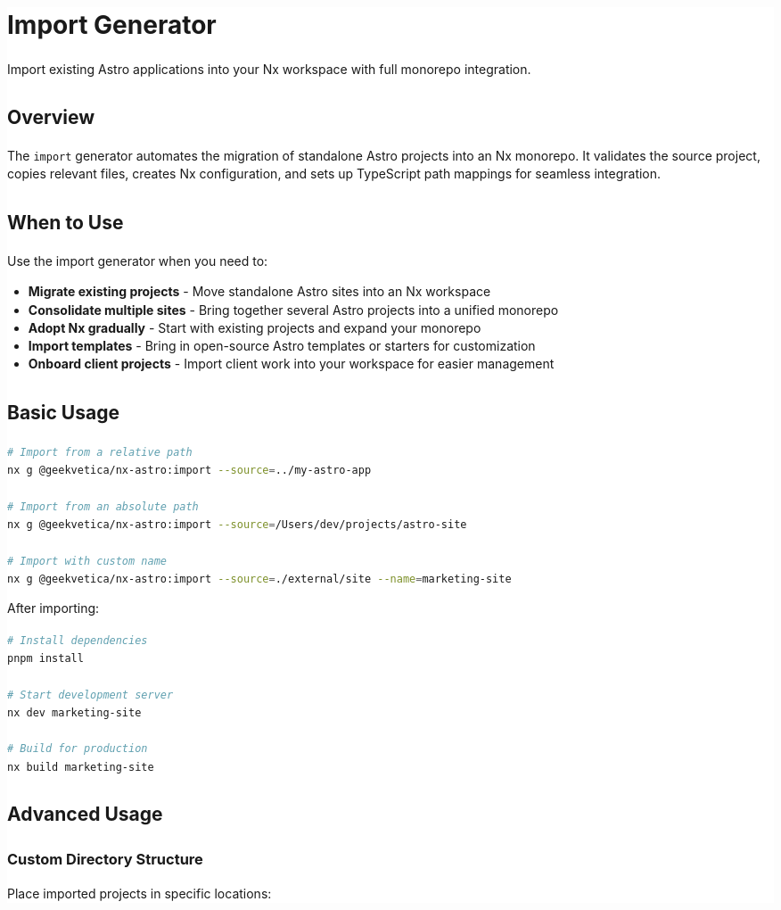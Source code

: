 # Import Generator

Import existing Astro applications into your Nx workspace with full monorepo integration.

## Overview

The `import` generator automates the migration of standalone Astro projects into an Nx monorepo. It validates the source project, copies relevant files, creates Nx configuration, and sets up TypeScript path mappings for seamless integration.

## When to Use

Use the import generator when you need to:

- **Migrate existing projects** - Move standalone Astro sites into an Nx workspace
- **Consolidate multiple sites** - Bring together several Astro projects into a unified monorepo
- **Adopt Nx gradually** - Start with existing projects and expand your monorepo
- **Import templates** - Bring in open-source Astro templates or starters for customization
- **Onboard client projects** - Import client work into your workspace for easier management

## Basic Usage

```bash
# Import from a relative path
nx g @geekvetica/nx-astro:import --source=../my-astro-app

# Import from an absolute path
nx g @geekvetica/nx-astro:import --source=/Users/dev/projects/astro-site

# Import with custom name
nx g @geekvetica/nx-astro:import --source=./external/site --name=marketing-site
```

After importing:

```bash
# Install dependencies
pnpm install

# Start development server
nx dev marketing-site

# Build for production
nx build marketing-site
```

## Advanced Usage

### Custom Directory Structure

Place imported projects in specific locations:
